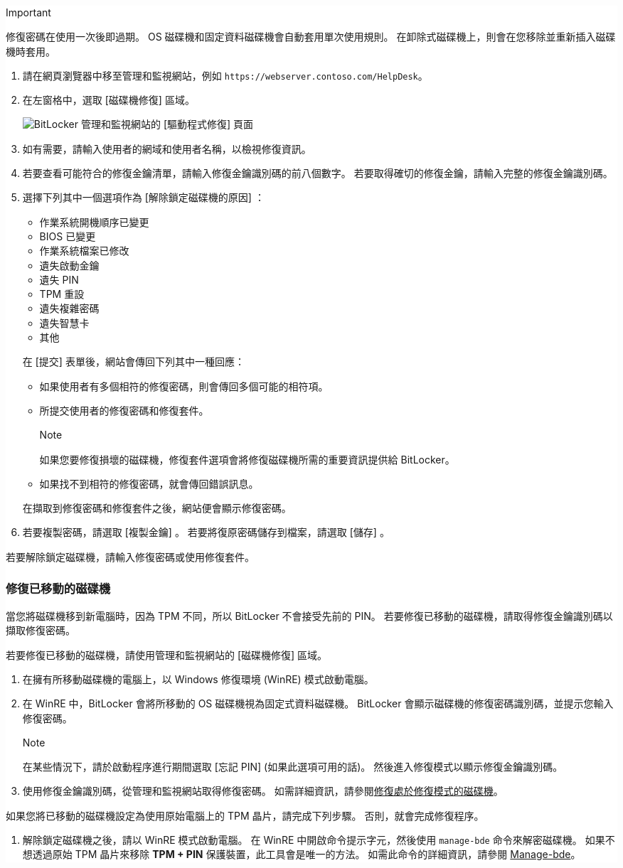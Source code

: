 > [!IMPORTANT]
> 修復密碼在使用一次後即過期。 OS 磁碟機和固定資料磁碟機會自動套用單次使用規則。 在卸除式磁碟機上，則會在您移除並重新插入磁碟機時套用。

1. 請在網頁瀏覽器中移至管理和監視網站，例如 `https://webserver.contoso.com/HelpDesk`。

1. 在左窗格中，選取 [磁碟機修復]  區域。

    ![BitLocker 管理和監視網站的 [驅動程式修復] 頁面](media/bitlocker-admin-drive-recovery.png)

1. 如有需要，請輸入使用者的網域和使用者名稱，以檢視修復資訊。

1. 若要查看可能符合的修復金鑰清單，請輸入修復金鑰識別碼的前八個數字。 若要取得確切的修復金鑰，請輸入完整的修復金鑰識別碼。

1. 選擇下列其中一個選項作為 [解除鎖定磁碟機的原因]  ：

    - 作業系統開機順序已變更
    - BIOS 已變更
    - 作業系統檔案已修改
    - 遺失啟動金鑰
    - 遺失 PIN
    - TPM 重設
    - 遺失複雜密碼
    - 遺失智慧卡
    - 其他

    在 [提交]  表單後，網站會傳回下列其中一種回應：

    - 如果使用者有多個相符的修復密碼，則會傳回多個可能的相符項。

    - 所提交使用者的修復密碼和修復套件。

        > [!NOTE]
        > 如果您要修復損壞的磁碟機，修復套件選項會將修復磁碟機所需的重要資訊提供給 BitLocker。

    - 如果找不到相符的修復密碼，就會傳回錯誤訊息。

    在擷取到修復密碼和修復套件之後，網站便會顯示修復密碼。

1. 若要複製密碼，請選取 [複製金鑰]  。 若要將復原密碼儲存到檔案，請選取 [儲存]  。

若要解除鎖定磁碟機，請輸入修復密碼或使用修復套件。

### <a name="recover-a-moved-drive"></a><a name="bkmk_moved"></a> 修復已移動的磁碟機

當您將磁碟機移到新電腦時，因為 TPM 不同，所以 BitLocker 不會接受先前的 PIN。 若要修復已移動的磁碟機，請取得修復金鑰識別碼以擷取修復密碼。

若要修復已移動的磁碟機，請使用管理和監視網站的 [磁碟機修復]  區域。

1. 在擁有所移動磁碟機的電腦上，以 Windows 修復環境 (WinRE) 模式啟動電腦。

1. 在 WinRE 中，BitLocker 會將所移動的 OS 磁碟機視為固定式資料磁碟機。 BitLocker 會顯示磁碟機的修復密碼識別碼，並提示您輸入修復密碼。

    > [!NOTE]
    > 在某些情況下，請於啟動程序進行期間選取 [忘記 PIN]  (如果此選項可用的話)。 然後進入修復模式以顯示修復金鑰識別碼。

1. 使用修復金鑰識別碼，從管理和監視網站取得修復密碼。 如需詳細資訊，請參閱[修復處於修復模式的磁碟機](#bkmk_recovery)。

如果您將已移動的磁碟機設定為使用原始電腦上的 TPM 晶片，請完成下列步驟。 否則，就會完成修復程序。

1. 解除鎖定磁碟機之後，請以 WinRE 模式啟動電腦。 在 WinRE 中開啟命令提示字元，然後使用 `manage-bde` 命令來解密磁碟機。 如果不想透過原始 TPM 晶片來移除 **TPM + PIN** 保護裝置，此工具會是唯一的方法。 如需此命令的詳細資訊，請參閱 [Manage-bde](https://docs.microsoft.com/windows/security/information-protection/bitlocker/bitlocker-use-bitlocker-drive-encryption-tools-to-manage-bitlocker#bkmk-managebde)。
